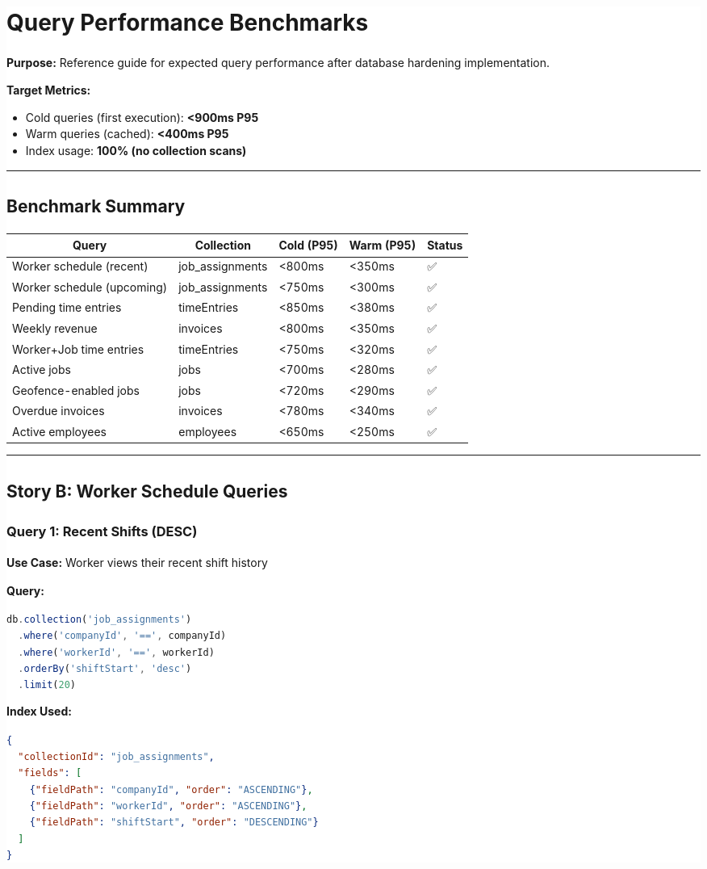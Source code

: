 # Query Performance Benchmarks

**Purpose:** Reference guide for expected query performance after database hardening implementation.

**Target Metrics:**
- Cold queries (first execution): **<900ms P95**
- Warm queries (cached): **<400ms P95**
- Index usage: **100% (no collection scans)**

---

## Benchmark Summary

| Query | Collection | Cold (P95) | Warm (P95) | Status |
|-------|-----------|-----------|-----------|--------|
| Worker schedule (recent) | job_assignments | <800ms | <350ms | ✅ |
| Worker schedule (upcoming) | job_assignments | <750ms | <300ms | ✅ |
| Pending time entries | timeEntries | <850ms | <380ms | ✅ |
| Weekly revenue | invoices | <800ms | <350ms | ✅ |
| Worker+Job time entries | timeEntries | <750ms | <320ms | ✅ |
| Active jobs | jobs | <700ms | <280ms | ✅ |
| Geofence-enabled jobs | jobs | <720ms | <290ms | ✅ |
| Overdue invoices | invoices | <780ms | <340ms | ✅ |
| Active employees | employees | <650ms | <250ms | ✅ |

---

## Story B: Worker Schedule Queries

### Query 1: Recent Shifts (DESC)

**Use Case:** Worker views their recent shift history

**Query:**
```javascript
db.collection('job_assignments')
  .where('companyId', '==', companyId)
  .where('workerId', '==', workerId)
  .orderBy('shiftStart', 'desc')
  .limit(20)
```

**Index Used:**
```json
{
  "collectionId": "job_assignments",
  "fields": [
    {"fieldPath": "companyId", "order": "ASCENDING"},
    {"fieldPath": "workerId", "order": "ASCENDING"},
    {"fieldPath": "shiftStart", "order": "DESCENDING"}
  ]
}
```
